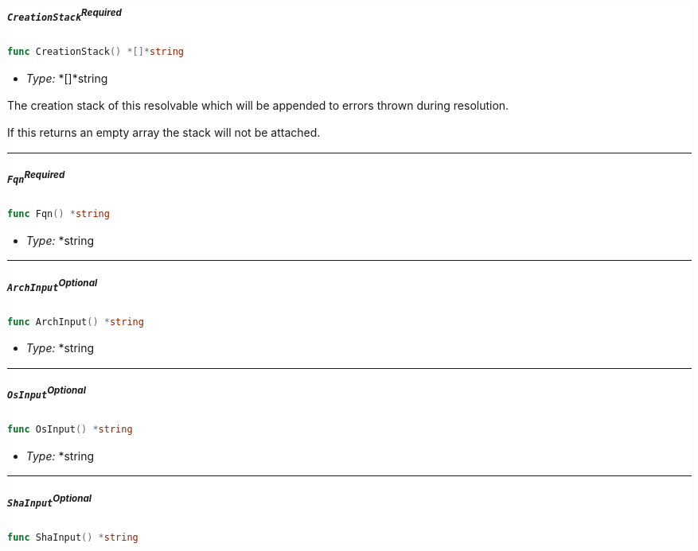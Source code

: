 
##### `CreationStack`<sup>Required</sup> <a name="CreationStack" id="@cdktf/provider-tfe.sentinelVersion.SentinelVersionArchsOutputReference.property.creationStack"></a>

```go
func CreationStack() *[]*string
```

- *Type:* *[]*string

The creation stack of this resolvable which will be appended to errors thrown during resolution.

If this returns an empty array the stack will not be attached.

---

##### `Fqn`<sup>Required</sup> <a name="Fqn" id="@cdktf/provider-tfe.sentinelVersion.SentinelVersionArchsOutputReference.property.fqn"></a>

```go
func Fqn() *string
```

- *Type:* *string

---

##### `ArchInput`<sup>Optional</sup> <a name="ArchInput" id="@cdktf/provider-tfe.sentinelVersion.SentinelVersionArchsOutputReference.property.archInput"></a>

```go
func ArchInput() *string
```

- *Type:* *string

---

##### `OsInput`<sup>Optional</sup> <a name="OsInput" id="@cdktf/provider-tfe.sentinelVersion.SentinelVersionArchsOutputReference.property.osInput"></a>

```go
func OsInput() *string
```

- *Type:* *string

---

##### `ShaInput`<sup>Optional</sup> <a name="ShaInput" id="@cdktf/provider-tfe.sentinelVersion.SentinelVersionArchsOutputReference.property.shaInput"></a>

```go
func ShaInput() *string
```
